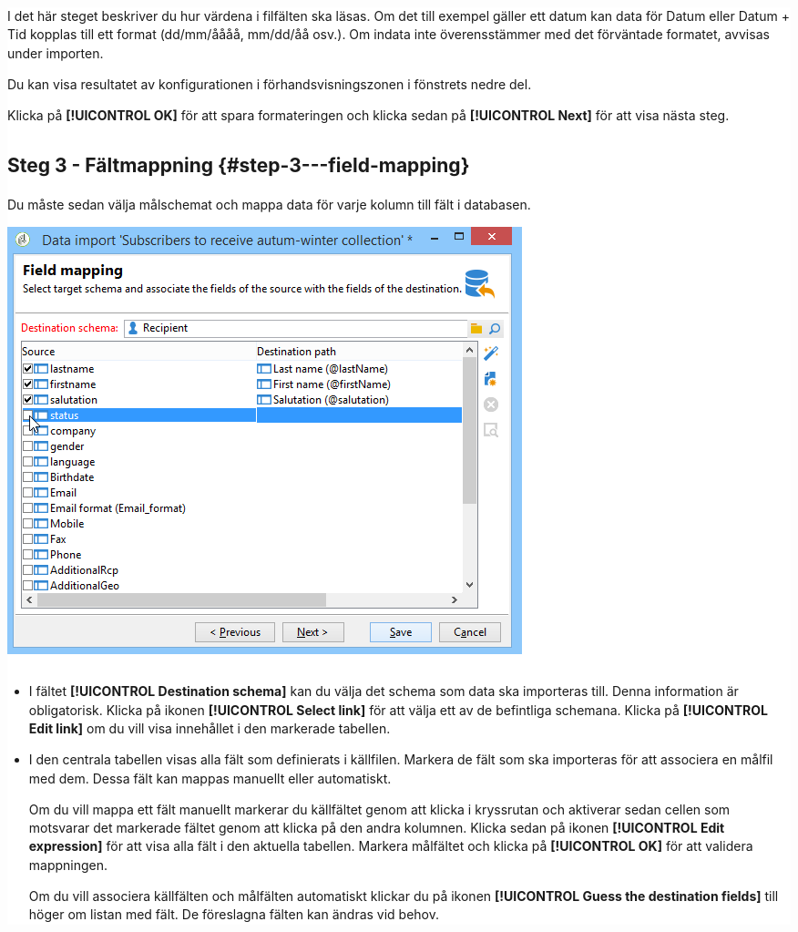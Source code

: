 I det här steget beskriver du hur värdena i filfälten ska läsas. Om det till exempel gäller ett datum kan data för Datum eller Datum + Tid kopplas till ett format (dd/mm/åååå, mm/dd/åå osv.). Om indata inte överensstämmer med det förväntade formatet, avvisas under importen.

Du kan visa resultatet av konfigurationen i förhandsvisningszonen i fönstrets nedre del.

Klicka på **[!UICONTROL OK]** för att spara formateringen och klicka sedan på **[!UICONTROL Next]** för att visa nästa steg.

## Steg 3 - Fältmappning {#step-3---field-mapping}

Du måste sedan välja målschemat och mappa data för varje kolumn till fält i databasen.

![](assets/s_ncs_user_import_wizard03_1.png)

* I fältet **[!UICONTROL Destination schema]** kan du välja det schema som data ska importeras till. Denna information är obligatorisk. Klicka på ikonen **[!UICONTROL Select link]** för att välja ett av de befintliga schemana. Klicka på **[!UICONTROL Edit link]** om du vill visa innehållet i den markerade tabellen.
* I den centrala tabellen visas alla fält som definierats i källfilen. Markera de fält som ska importeras för att associera en målfil med dem. Dessa fält kan mappas manuellt eller automatiskt.

  Om du vill mappa ett fält manuellt markerar du källfältet genom att klicka i kryssrutan och aktiverar sedan cellen som motsvarar det markerade fältet genom att klicka på den andra kolumnen. Klicka sedan på ikonen **[!UICONTROL Edit expression]** för att visa alla fält i den aktuella tabellen. Markera målfältet och klicka på **[!UICONTROL OK]** för att validera mappningen.

  Om du vill associera källfälten och målfälten automatiskt klickar du på ikonen **[!UICONTROL Guess the destination fields]** till höger om listan med fält. De föreslagna fälten kan ändras vid behov.
